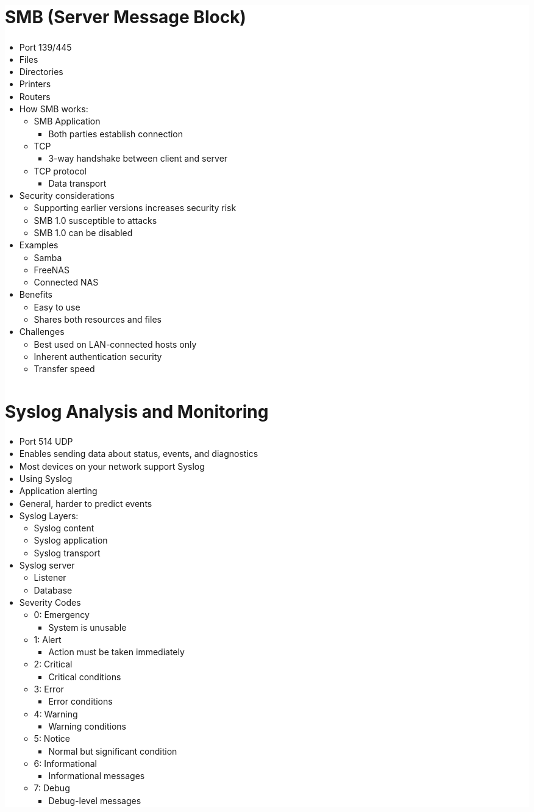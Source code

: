 # SMB (Server Message Block)
- Port 139/445
- Files
- Directories
- Printers
- Routers
- How SMB works:
	- SMB Application
		- Both parties establish connection
	- TCP
		- 3-way handshake between client and server
	- TCP protocol
		- Data transport
- Security considerations
	- Supporting earlier versions increases security risk
	- SMB 1.0 susceptible to attacks
	- SMB 1.0 can be disabled
- Examples
	- Samba
	- FreeNAS
	- Connected NAS
- Benefits
	- Easy to use
	- Shares both resources and files
- Challenges
	- Best used on LAN-connected hosts only
	- Inherent authentication security
	- Transfer speed

# Syslog Analysis and Monitoring
- Port 514 UDP
- Enables sending data about status, events, and diagnostics
- Most devices on your network support Syslog
- Using Syslog
- Application alerting
- General, harder to predict events
- Syslog Layers:
	- Syslog content
	- Syslog application
	- Syslog transport
- Syslog server
	- Listener
	- Database
- Severity Codes
	- 0: Emergency
		- System is unusable
	- 1: Alert
		- Action must be taken immediately
	- 2: Critical
		- Critical conditions
	- 3: Error
		- Error conditions
	- 4:  Warning
		- Warning conditions
	- 5: Notice
		- Normal but significant condition
	- 6: Informational
		- Informational messages
	- 7: Debug
		- Debug-level messages
